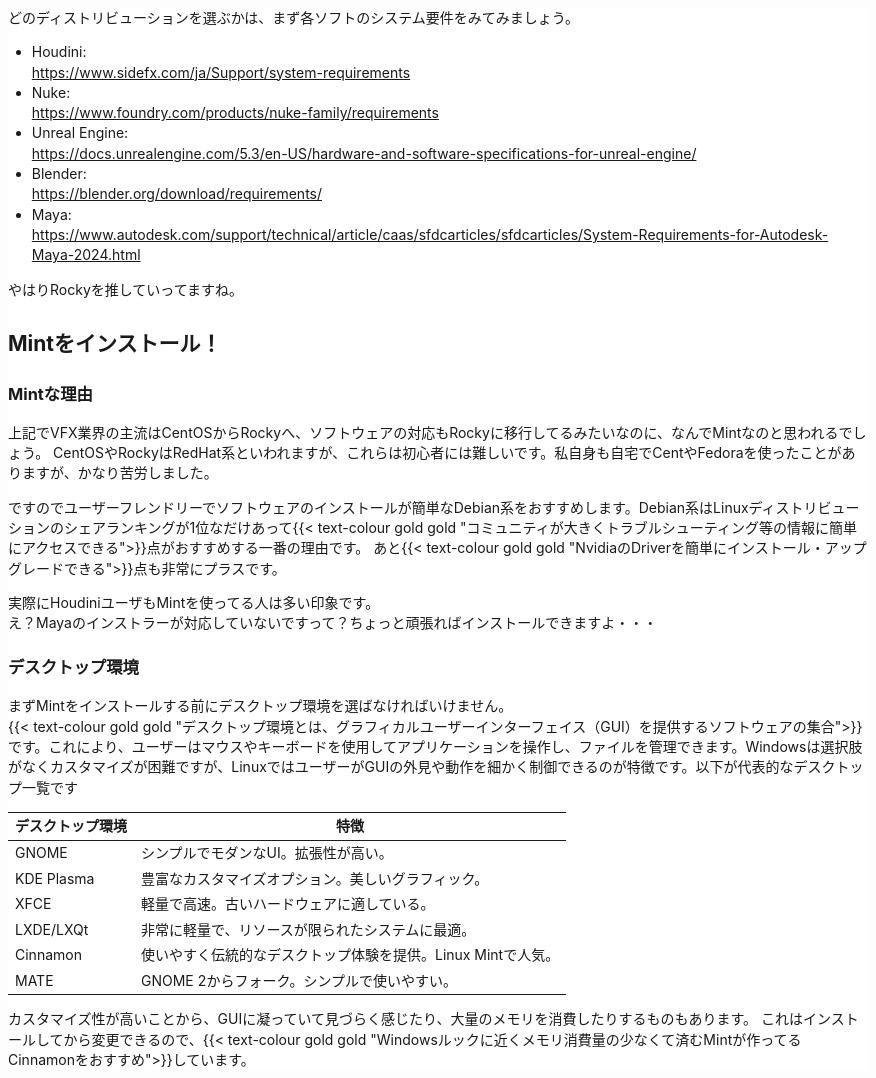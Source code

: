 
どのディストリビューションを選ぶかは、まず各ソフトのシステム要件をみてみましょう。

- Houdini:  
https://www.sidefx.com/ja/Support/system-requirements
- Nuke:  
https://www.foundry.com/products/nuke-family/requirements
- Unreal Engine:  
https://docs.unrealengine.com/5.3/en-US/hardware-and-software-specifications-for-unreal-engine/
- Blender:  
https://blender.org/download/requirements/
- Maya:  
https://www.autodesk.com/support/technical/article/caas/sfdcarticles/sfdcarticles/System-Requirements-for-Autodesk-Maya-2024.html

やはりRockyを推していってますね。


## Mintをインストール！
### Mintな理由
上記でVFX業界の主流はCentOSからRockyへ、ソフトウェアの対応もRockyに移行してるみたいなのに、なんでMintなのと思われるでしょう。
CentOSやRockyはRedHat系といわれますが、これらは初心者には難しいです。私自身も自宅でCentやFedoraを使ったことがありますが、かなり苦労しました。

ですのでユーザーフレンドリーでソフトウェアのインストールが簡単なDebian系をおすすめします。Debian系はLinuxディストリビューションのシェアランキングが1位なだけあって{{< text-colour gold gold "コミュニティが大きくトラブルシューティング等の情報に簡単にアクセスできる">}}点がおすすめする一番の理由です。  あと{{< text-colour gold gold "NvidiaのDriverを簡単にインストール・アップグレードできる">}}点も非常にプラスです。

実際にHoudiniユーザもMintを使ってる人は多い印象です。  
え？Mayaのインストラーが対応していないですって？ちょっと頑張ればインストールできますよ・・・

### デスクトップ環境
まずMintをインストールする前にデスクトップ環境を選ばなければいけません。  
{{< text-colour gold gold "デスクトップ環境とは、グラフィカルユーザーインターフェイス（GUI）を提供するソフトウェアの集合">}}です。これにより、ユーザーはマウスやキーボードを使用してアプリケーションを操作し、ファイルを管理できます。Windowsは選択肢がなくカスタマイズが困難ですが、LinuxではユーザーがGUIの外見や動作を細かく制御できるのが特徴です。以下が代表的なデスクトップ一覧です

| デスクトップ環境 | 特徴 |
| --- | --- |
| GNOME | シンプルでモダンなUI。拡張性が高い。 |
| KDE Plasma | 豊富なカスタマイズオプション。美しいグラフィック。 |
| XFCE | 軽量で高速。古いハードウェアに適している。 |
| LXDE/LXQt | 非常に軽量で、リソースが限られたシステムに最適。 |
| Cinnamon | 使いやすく伝統的なデスクトップ体験を提供。Linux Mintで人気。 |
| MATE | GNOME 2からフォーク。シンプルで使いやすい。 |

カスタマイズ性が高いことから、GUIに凝っていて見づらく感じたり、大量のメモリを消費したりするものもあります。
これはインストールしてから変更できるので、{{< text-colour gold gold "Windowsルックに近くメモリ消費量の少なくて済むMintが作ってるCinnamonをおすすめ">}}しています。
